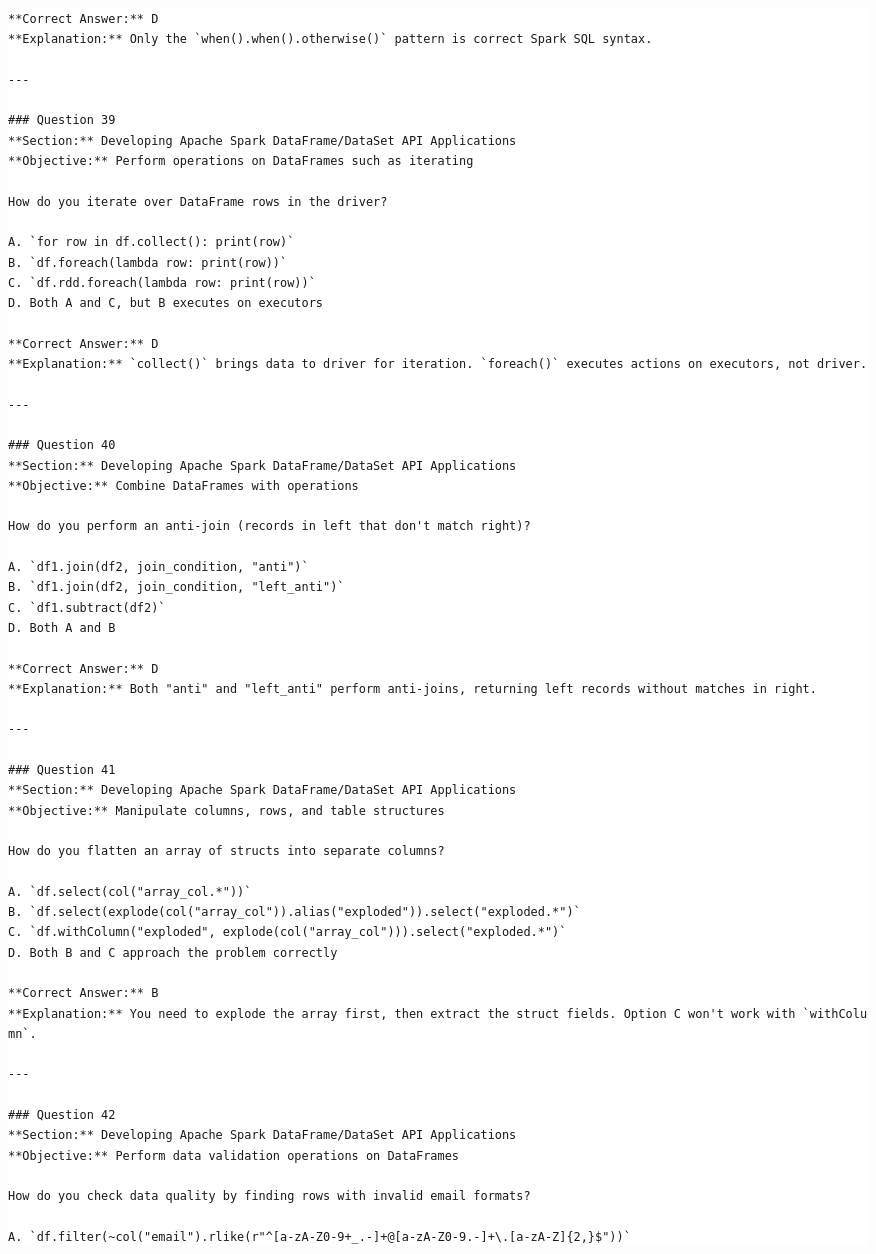 ```  
**Correct Answer:** D  
**Explanation:** Only the `when().when().otherwise()` pattern is correct Spark SQL syntax.

---

### Question 39
**Section:** Developing Apache Spark DataFrame/DataSet API Applications  
**Objective:** Perform operations on DataFrames such as iterating

How do you iterate over DataFrame rows in the driver?

A. `for row in df.collect(): print(row)`  
B. `df.foreach(lambda row: print(row))`  
C. `df.rdd.foreach(lambda row: print(row))`  
D. Both A and C, but B executes on executors

**Correct Answer:** D  
**Explanation:** `collect()` brings data to driver for iteration. `foreach()` executes actions on executors, not driver.

---

### Question 40
**Section:** Developing Apache Spark DataFrame/DataSet API Applications  
**Objective:** Combine DataFrames with operations

How do you perform an anti-join (records in left that don't match right)?

A. `df1.join(df2, join_condition, "anti")`  
B. `df1.join(df2, join_condition, "left_anti")`  
C. `df1.subtract(df2)`  
D. Both A and B

**Correct Answer:** D  
**Explanation:** Both "anti" and "left_anti" perform anti-joins, returning left records without matches in right.

---

### Question 41
**Section:** Developing Apache Spark DataFrame/DataSet API Applications  
**Objective:** Manipulate columns, rows, and table structures

How do you flatten an array of structs into separate columns?

A. `df.select(col("array_col.*"))`  
B. `df.select(explode(col("array_col")).alias("exploded")).select("exploded.*")`  
C. `df.withColumn("exploded", explode(col("array_col"))).select("exploded.*")`  
D. Both B and C approach the problem correctly

**Correct Answer:** B  
**Explanation:** You need to explode the array first, then extract the struct fields. Option C won't work with `withColumn`.

---

### Question 42
**Section:** Developing Apache Spark DataFrame/DataSet API Applications  
**Objective:** Perform data validation operations on DataFrames

How do you check data quality by finding rows with invalid email formats?

A. `df.filter(~col("email").rlike(r"^[a-zA-Z0-9+_.-]+@[a-zA-Z0-9.-]+\.[a-zA-Z]{2,}$"))`  
```